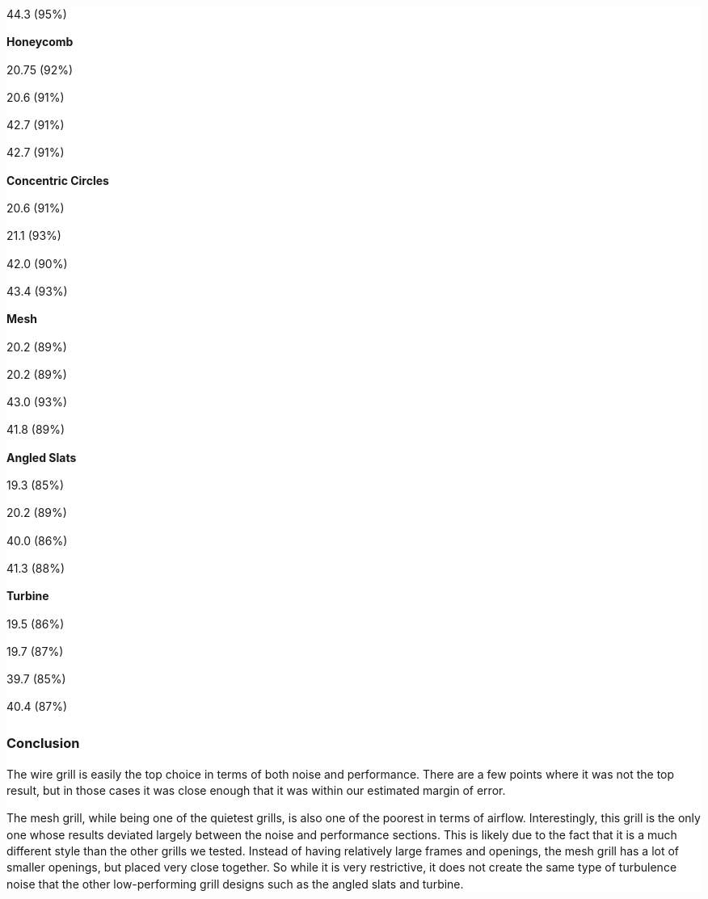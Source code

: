 44.3 (95%)

**Honeycomb**

20.75 (92%)

20.6 (91%)

42.7 (91%)

42.7 (91%)

**Concentric Circles**

20.6 (91%)

21.1 (93%)

42.0 (90%)

43.4 (93%)

**Mesh**

20.2 (89%)

20.2 (89%)

43.0 (93%)

41.8 (89%)

**Angled Slats**

19.3 (85%)

20.2 (89%)

40.0 (86%)

41.3 (88%)

**Turbine**

19.5 (86%)

19.7 (87%)

39.7 (85%)

40.4 (87%)

### Conclusion

The wire grill is easily the top choice in terms of both noise and performance. There are a few points where it was not the top result, but in those cases it was close enough that it was within our estimated margin of error.

The mesh grill, while being one of the quietest grills, is also one of the poorest in terms of airflow. Interestingly, this grill is the only one whose results deviated largely between the noise and performance sections. This is likely due to the fact that it is a much different style than the other grills we tested. Instead of having relatively large frames and openings, the mesh grill has a lot of smaller openings, but placed very close together. So while it is very restrictive, it does not create the same type of turbulence noise that the other low-performing grill designs such as the angled slats and turbine.

